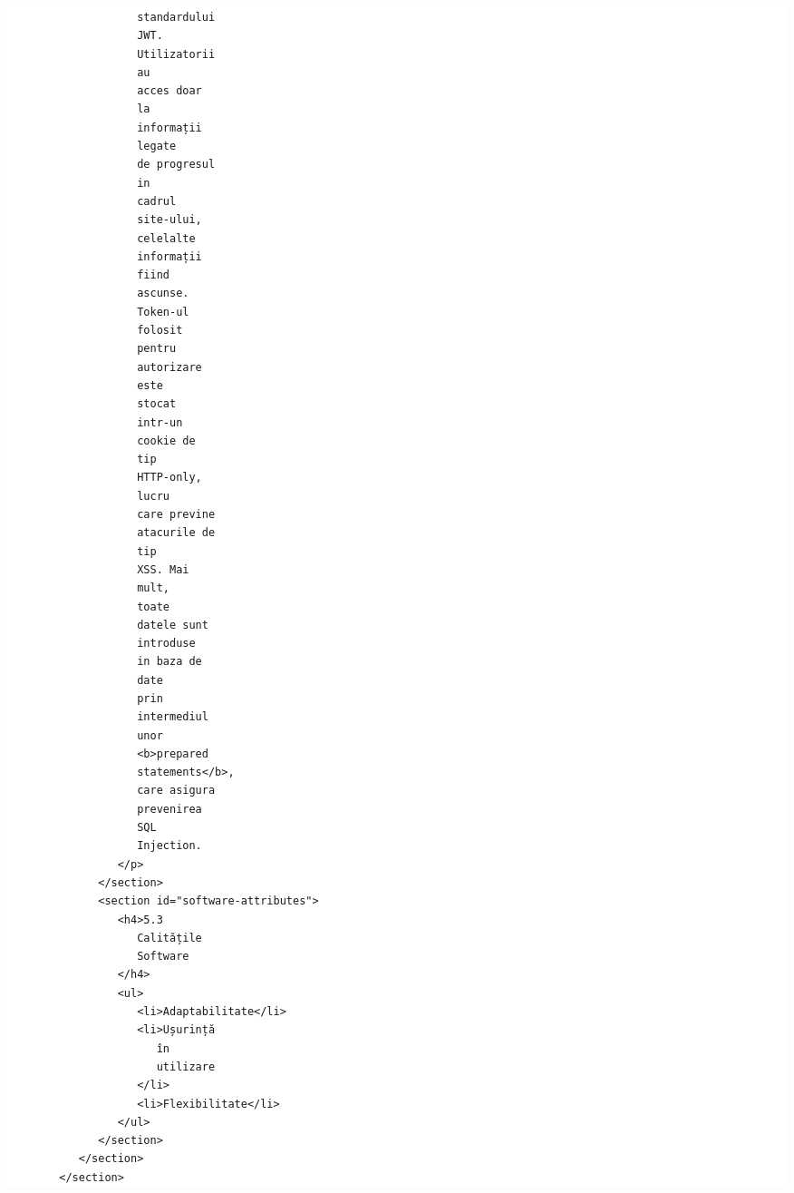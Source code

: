                         standardului
                        JWT.
                        Utilizatorii
                        au
                        acces doar
                        la
                        informații
                        legate
                        de progresul
                        in
                        cadrul
                        site-ului,
                        celelalte
                        informații
                        fiind
                        ascunse.
                        Token-ul
                        folosit
                        pentru
                        autorizare
                        este
                        stocat
                        intr-un
                        cookie de
                        tip
                        HTTP-only,
                        lucru
                        care previne
                        atacurile de
                        tip
                        XSS. Mai
                        mult,
                        toate
                        datele sunt
                        introduse
                        in baza de
                        date
                        prin
                        intermediul
                        unor
                        <b>prepared
                        statements</b>,
                        care asigura
                        prevenirea
                        SQL
                        Injection.
                     </p>
                  </section>
                  <section id="software-attributes">
                     <h4>5.3
                        Calitățile
                        Software
                     </h4>
                     <ul>
                        <li>Adaptabilitate</li>
                        <li>Ușurință
                           în
                           utilizare
                        </li>
                        <li>Flexibilitate</li>
                     </ul>
                  </section>
               </section>
            </section>